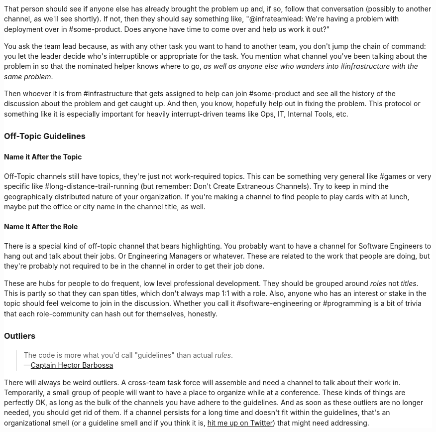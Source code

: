 That person should see if anyone else has already brought the problem up and, if
so, follow that conversation (possibly to another channel, as we'll see
shortly). If not, then they should say something like, "@infrateamlead: We're
having a problem with deployment over in #some-product. Does anyone have time to
come over and help us work it out?"

You ask the team lead because, as with any other task you want to hand to
another team, you don't jump the chain of command: you let the leader decide
who's interruptible or appropriate for the task. You mention what channel you've
been talking about the problem in so that the nominated helper knows where to
go, _as well as anyone else who wanders into #infrastructure with the same
problem_.

Then whoever it is from #infrastructure that gets assigned to help can join
 #some-product and see all the history of the discussion about the problem and
get caught up. And then, you know, hopefully help out in fixing the problem.
This protocol or something like it is especially important for heavily
interrupt-driven teams like Ops, IT, Internal Tools, etc.


### Off-Topic Guidelines

#### Name it After the Topic

Off-Topic channels still have topics, they're just not work-required topics.
This can be something very general like #games or very specific like
 #long-distance-trail-running (but remember: Don't Create Extraneous Channels).
Try to keep in mind the geographically distributed nature of your organization.
If you're making a channel to find people to play cards with at lunch, maybe put
the office or city name in the channel title, as well.


#### Name it After the Role

There is a special kind of off-topic channel that bears highlighting. You
probably want to have a channel for Software Engineers to hang out and talk
about their jobs. Or Engineering Managers or whatever. These are related to the
work that people are doing, but they're probably not required to be in the
channel in order to get their job done.

These are hubs for people to do frequent, low level professional development.
They should be grouped around _roles_ not _titles_. This is partly so that they
can span titles, which don't always map 1:1 with a role. Also, anyone who has an
interest or stake in the topic should feel welcome to join in the discussion.
Whether you call it #software-engineering or #programming is a bit of trivia
that each role-community can hash out for themselves, honestly.


### Outliers

> The code is more what you'd call "guidelines" than actual _rules_.<br>
—[Captain Hector Barbossa](https://en.wikipedia.org/wiki/Hector_Barbossa)

There will always be weird outliers. A cross-team task force will assemble and
need a channel to talk about their work in. Temporarily, a small group of people
will want to have a place to organize while at a conference. These kinds of
things are perfectly OK, as long as the bulk of the channels you have adhere to
the guidelines. And as soon as these outliers are no longer needed, you should
get rid of them. If a channel persists for a long time and doesn't fit within
the guidelines, that's an organizational smell (or a guideline smell and if you
think it is, [hit me up on Twitter](https://twitter.com/benhamill)) that might
need addressing.
